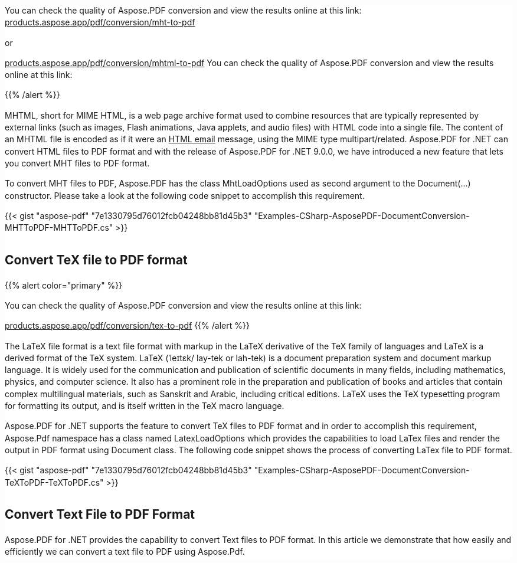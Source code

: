
You can check the quality of Aspose.PDF conversion and view the results online at this link:
[products.aspose.app/pdf/conversion/mht-to-pdf](https://products.aspose.app/pdf/conversion/mht-to-pdf)

or

[products.aspose.app/pdf/conversion/mhtml-to-pdf](https://products.aspose.app/pdf/conversion/mhtml-to-pdf)
You can check the quality of Aspose.PDF conversion and view the results online at this link:

{{% /alert %}} 



MHTML, short for MIME HTML, is a web page archive format used to combine resources that are typically represented by external links (such as images, Flash animations, Java applets, and audio files) with HTML code into a single file. The content of an MHTML file is encoded as if it were an [HTML email](http://en.wikipedia.org/wiki/HTML_e-mail) message, using the MIME type multipart/related. Aspose.PDF for .NET can convert HTML files to PDF format and with the release of Aspose.PDF for .NET 9.0.0, we have introduced a new feature that lets you convert MHT files to PDF format.

To convert MHT files to PDF, Aspose.PDF has the class MhtLoadOptions used as second argument to the Document(...) constructor. Please take a look at the following code snippet to accomplish this requirement.

{{< gist "aspose-pdf" "7e1330795d76012fcb04248bb81d45b3" "Examples-CSharp-AsposePDF-DocumentConversion-MHTToPDF-MHTToPDF.cs" >}}
## **Convert TeX file to PDF format**
{{% alert color="primary" %}} 

You can check the quality of Aspose.PDF conversion and view the results online at this link:

[products.aspose.app/pdf/conversion/tex-to-pdf](https://products.aspose.app/pdf/conversion/tex-to-pdf) {{% /alert %}} 

The LaTeX file format is a text file format with markup in the LaTeX derivative of the TeX family of languages and LaTeX is a derived format of the TeX system. LaTeX (ˈleɪtɛk/ lay-tek or lah-tek) is a document preparation system and document markup language. It is widely used for the communication and publication of scientific documents in many fields, including mathematics, physics, and computer science. It also has a prominent role in the preparation and publication of books and articles that contain complex multilingual materials, such as Sanskrit and Arabic, including critical editions. LaTeX uses the TeX typesetting program for formatting its output, and is itself written in the TeX macro language.

Aspose.PDF for .NET supports the feature to convert TeX files to PDF format and in order to accomplish this requirement, Aspose.Pdf namespace has a class named LatexLoadOptions which provides the capabilities to load LaTex files and render the output in PDF format using Document class. The following code snippet shows the process of converting LaTex file to PDF format.

{{< gist "aspose-pdf" "7e1330795d76012fcb04248bb81d45b3" "Examples-CSharp-AsposePDF-DocumentConversion-TeXToPDF-TeXToPDF.cs" >}}
## **Convert Text File to PDF Format**
Aspose.PDF for .NET provides the capability to convert Text files to PDF format. In this article we demonstrate that how easily and efficiently we can convert a text file to PDF using Aspose.Pdf.
